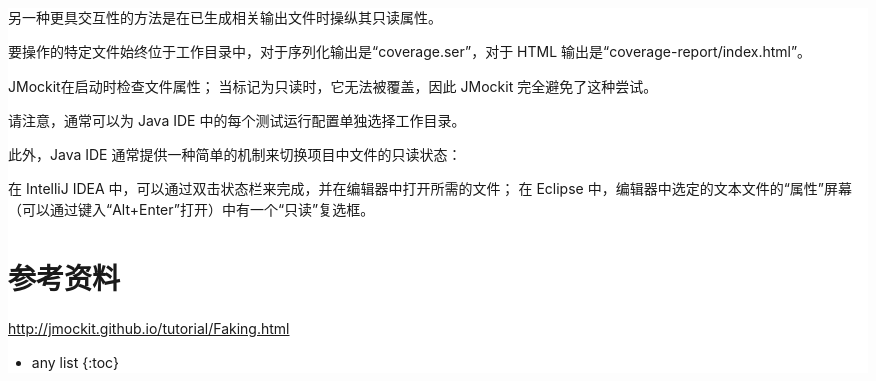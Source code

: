 另一种更具交互性的方法是在已生成相关输出文件时操纵其只读属性。 

要操作的特定文件始终位于工作目录中，对于序列化输出是“coverage.ser”，对于 HTML 输出是“coverage-report/index.html”。 

JMockit在启动时检查文件属性； 当标记为只读时，它无法被覆盖，因此 JMockit 完全避免了这种尝试。 

请注意，通常可以为 Java IDE 中的每个测试运行配置单独选择工作目录。 

此外，Java IDE 通常提供一种简单的机制来切换项目中文件的只读状态：

在 IntelliJ IDEA 中，可以通过双击状态栏来完成，并在编辑器中打开所需的文件； 在 Eclipse 中，编辑器中选定的文本文件的“属性”屏幕（可以通过键入“Alt+Enter”打开）中有一个“只读”复选框。

# 参考资料

http://jmockit.github.io/tutorial/Faking.html

* any list
{:toc}